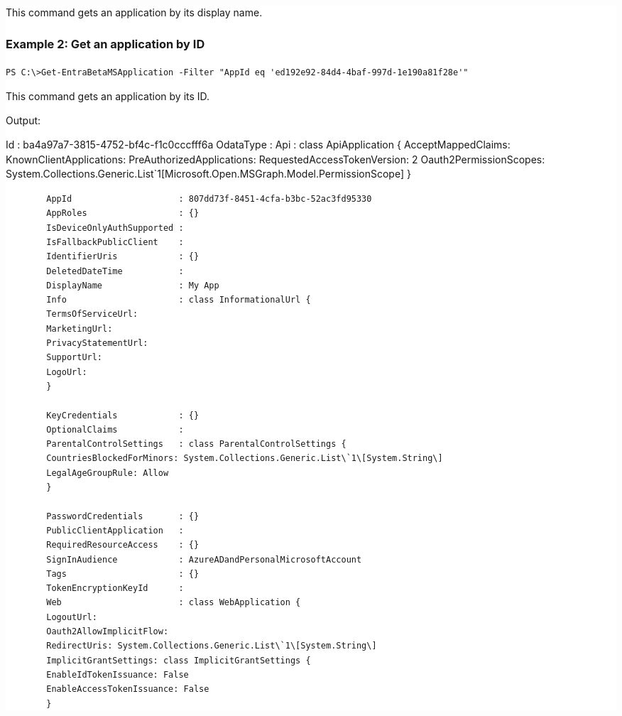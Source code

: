 This command gets an application by its display name.

### Example 2: Get an application by ID
```
PS C:\>Get-EntraBetaMSApplication -Filter "AppId eq 'ed192e92-84d4-4baf-997d-1e190a81f28e'"
```

This command gets an application by its ID.

Output:

Id                        : ba4a97a7-3815-4752-bf4c-f1c0cccfff6a
            OdataType                 :
            Api                       : class ApiApplication {
            AcceptMappedClaims:
            KnownClientApplications:
            PreAuthorizedApplications:
            RequestedAccessTokenVersion: 2
            Oauth2PermissionScopes:
            System.Collections.Generic.List\`1\[Microsoft.Open.MSGraph.Model.PermissionScope\]
            }

            AppId                     : 807dd73f-8451-4cfa-b3bc-52ac3fd95330
            AppRoles                  : {}
            IsDeviceOnlyAuthSupported :
            IsFallbackPublicClient    :
            IdentifierUris            : {}
            DeletedDateTime           :
            DisplayName               : My App
            Info                      : class InformationalUrl {
            TermsOfServiceUrl:
            MarketingUrl:
            PrivacyStatementUrl:
            SupportUrl:
            LogoUrl:
            }

            KeyCredentials            : {}
            OptionalClaims            :
            ParentalControlSettings   : class ParentalControlSettings {
            CountriesBlockedForMinors: System.Collections.Generic.List\`1\[System.String\]
            LegalAgeGroupRule: Allow
            }

            PasswordCredentials       : {}
            PublicClientApplication   :
            RequiredResourceAccess    : {}
            SignInAudience            : AzureADandPersonalMicrosoftAccount
            Tags                      : {}
            TokenEncryptionKeyId      :
            Web                       : class WebApplication {
            LogoutUrl:
            Oauth2AllowImplicitFlow:
            RedirectUris: System.Collections.Generic.List\`1\[System.String\]
            ImplicitGrantSettings: class ImplicitGrantSettings {
            EnableIdTokenIssuance: False
            EnableAccessTokenIssuance: False
            }
